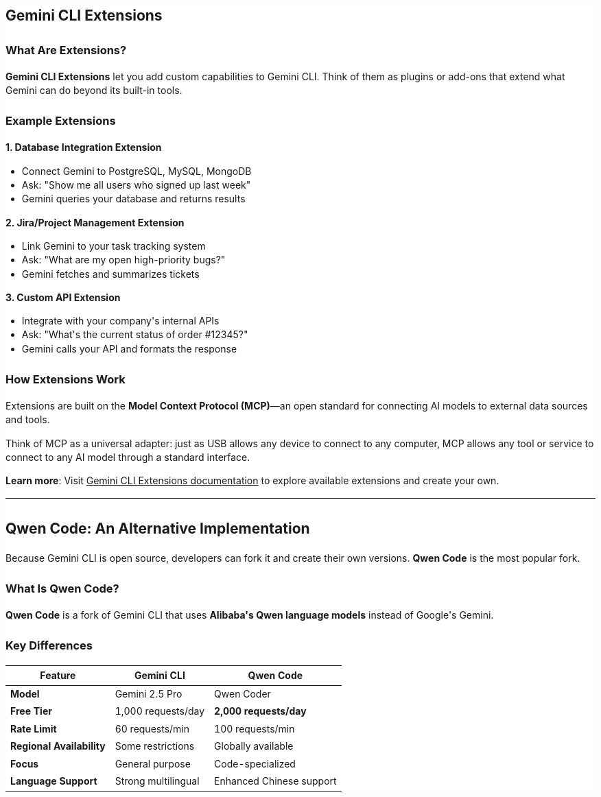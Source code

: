 
## Gemini CLI Extensions

### What Are Extensions?

**Gemini CLI Extensions** let you add custom capabilities to Gemini CLI. Think of them as plugins or add-ons that extend what Gemini can do beyond its built-in tools.

### Example Extensions

**1. Database Integration Extension**
- Connect Gemini to PostgreSQL, MySQL, MongoDB
- Ask: "Show me all users who signed up last week"
- Gemini queries your database and returns results

**2. Jira/Project Management Extension**
- Link Gemini to your task tracking system
- Ask: "What are my open high-priority bugs?"
- Gemini fetches and summarizes tickets

**3. Custom API Extension**
- Integrate with your company's internal APIs
- Ask: "What's the current status of order #12345?"
- Gemini calls your API and formats the response

### How Extensions Work

Extensions are built on the **Model Context Protocol (MCP)**—an open standard for connecting AI models to external data sources and tools.

Think of MCP as a universal adapter: just as USB allows any device to connect to any computer, MCP allows any tool or service to connect to any AI model through a standard interface.

**Learn more**: Visit [Gemini CLI Extensions documentation](https://geminicli.com/docs/extensions/) to explore available extensions and create your own.

---

## Qwen Code: An Alternative Implementation

Because Gemini CLI is open source, developers can fork it and create their own versions. **Qwen Code** is the most popular fork.

### What Is Qwen Code?

**Qwen Code** is a fork of Gemini CLI that uses **Alibaba's Qwen language models** instead of Google's Gemini.

### Key Differences

| Feature | Gemini CLI | Qwen Code |
|---------|-----------|-----------|
| **Model** | Gemini 2.5 Pro | Qwen Coder |
| **Free Tier** | 1,000 requests/day | **2,000 requests/day** |
| **Rate Limit** | 60 requests/min | 100 requests/min |
| **Regional Availability** | Some restrictions | Globally available |
| **Focus** | General purpose | Code-specialized |
| **Language Support** | Strong multilingual | Enhanced Chinese support |
